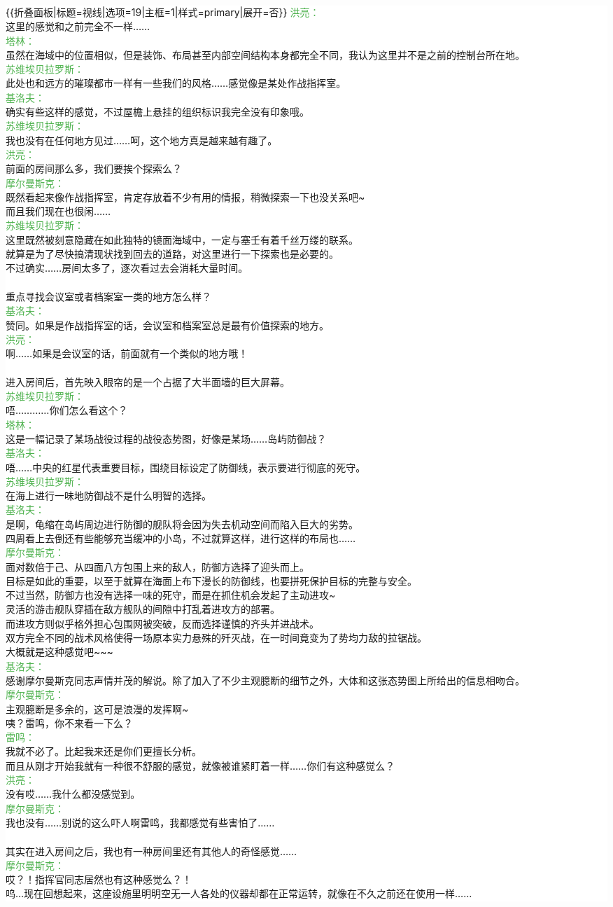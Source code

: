 {{折叠面板|标题=视线|选项=19|主框=1|样式=primary|展开=否}}
<span style="color:#4eb24e;">洪亮：</span><br>
这里的感觉和之前完全不一样……<br>
<span style="color:#4eb24e;">塔林：</span><br>
虽然在海域中的位置相似，但是装饰、布局甚至内部空间结构本身都完全不同，我认为这里并不是之前的控制台所在地。<br>
<span style="color:#4eb24e;">苏维埃贝拉罗斯：</span><br>
此处也和远方的璀璨都市一样有一些我们的风格……感觉像是某处作战指挥室。<br>
<span style="color:#4eb24e;">基洛夫：</span><br>
确实有些这样的感觉，不过屋檐上悬挂的组织标识我完全没有印象哦。<br>
<span style="color:#4eb24e;">苏维埃贝拉罗斯：</span><br>
我也没有在任何地方见过……呵，这个地方真是越来越有趣了。<br>
<span style="color:#4eb24e;">洪亮：</span><br>
前面的房间那么多，我们要挨个探索么？<br>
<span style="color:#4eb24e;">摩尔曼斯克：</span><br>
既然看起来像作战指挥室，肯定存放着不少有用的情报，稍微探索一下也没关系吧~<br>
而且我们现在也很闲……<br>
<span style="color:#4eb24e;">苏维埃贝拉罗斯：</span><br>
这里既然被刻意隐藏在如此独特的镜面海域中，一定与塞壬有着千丝万缕的联系。<br>
就算是为了尽快搞清现状找到回去的道路，对这里进行一下探索也是必要的。<br>
不过确实……房间太多了，逐次看过去会消耗大量时间。<br>
<br>
重点寻找会议室或者档案室一类的地方怎么样？<br>
<span style="color:#4eb24e;">基洛夫：</span><br>
赞同。如果是作战指挥室的话，会议室和档案室总是最有价值探索的地方。<br>
<span style="color:#4eb24e;">洪亮：</span><br>
啊……如果是会议室的话，前面就有一个类似的地方哦！<br>
<br>
进入房间后，首先映入眼帘的是一个占据了大半面墙的巨大屏幕。<br>
<span style="color:#4eb24e;">苏维埃贝拉罗斯：</span><br>
唔…………你们怎么看这个？<br>
<span style="color:#4eb24e;">塔林：</span><br>
这是一幅记录了某场战役过程的战役态势图，好像是某场……岛屿防御战？<br>
<span style="color:#4eb24e;">基洛夫：</span><br>
唔……中央的红星代表重要目标，围绕目标设定了防御线，表示要进行彻底的死守。<br>
<span style="color:#4eb24e;">苏维埃贝拉罗斯：</span><br>
在海上进行一味地防御战不是什么明智的选择。<br>
<span style="color:#4eb24e;">基洛夫：</span><br>
是啊，龟缩在岛屿周边进行防御的舰队将会因为失去机动空间而陷入巨大的劣势。<br>
四周看上去倒还有些能够充当缓冲的小岛，不过就算这样，进行这样的布局也……<br>
<span style="color:#4eb24e;">摩尔曼斯克：</span><br>
面对数倍于己、从四面八方包围上来的敌人，防御方选择了迎头而上。<br>
目标是如此的重要，以至于就算在海面上布下漫长的防御线，也要拼死保护目标的完整与安全。<br>
不过当然，防御方也没有选择一味的死守，而是在抓住机会发起了主动进攻~<br>
灵活的游击舰队穿插在敌方舰队的间隙中打乱着进攻方的部署。<br>
而进攻方则似乎格外担心包围网被突破，反而选择谨慎的齐头并进战术。<br>
双方完全不同的战术风格使得一场原本实力悬殊的歼灭战，在一时间竟变为了势均力敌的拉锯战。<br>
大概就是这种感觉吧<nowiki>~~~</nowiki><br>
<span style="color:#4eb24e;">基洛夫：</span><br>
感谢摩尔曼斯克同志声情并茂的解说。除了加入了不少主观臆断的细节之外，大体和这张态势图上所给出的信息相吻合。<br>
<span style="color:#4eb24e;">摩尔曼斯克：</span><br>
主观臆断是多余的，这可是浪漫的发挥啊~<br>
咦？雷鸣，你不来看一下么？<br>
<span style="color:#4eb24e;">雷鸣：</span><br>
我就不必了。比起我来还是你们更擅长分析。<br>
而且从刚才开始我就有一种很不舒服的感觉，就像被谁紧盯着一样……你们有这种感觉么？<br>
<span style="color:#4eb24e;">洪亮：</span><br>
没有哎……我什么都没感觉到。<br>
<span style="color:#4eb24e;">摩尔曼斯克：</span><br>
我也没有……别说的这么吓人啊雷鸣，我都感觉有些害怕了……<br>
<br>
其实在进入房间之后，我也有一种房间里还有其他人的奇怪感觉……<br>
<span style="color:#4eb24e;">摩尔曼斯克：</span><br>
哎？！指挥官同志居然也有这种感觉么？！<br>
呜…现在回想起来，这座设施里明明空无一人各处的仪器却都在正常运转，就像在不久之前还在使用一样……<br>